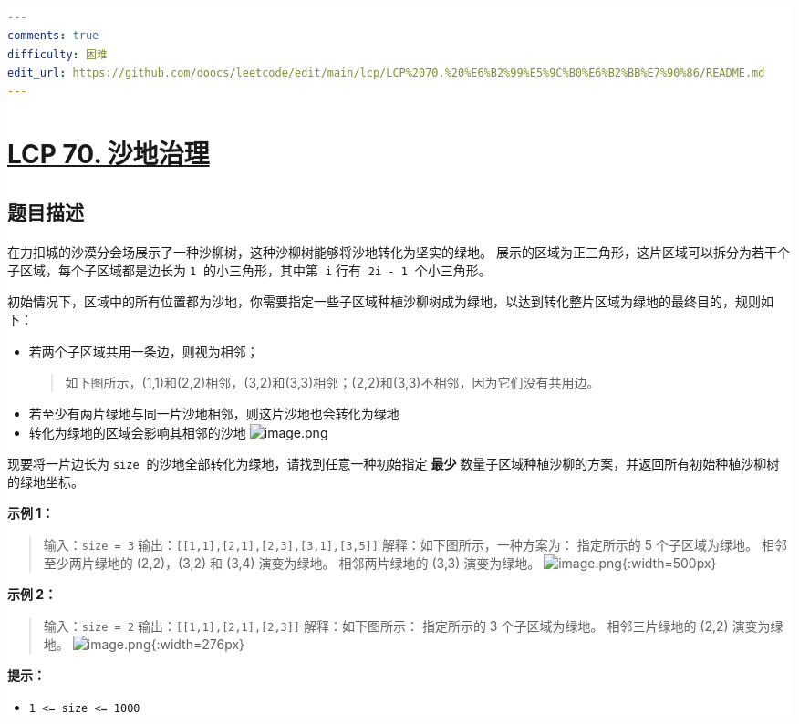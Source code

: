 ```yaml
---
comments: true
difficulty: 困难
edit_url: https://github.com/doocs/leetcode/edit/main/lcp/LCP%2070.%20%E6%B2%99%E5%9C%B0%E6%B2%BB%E7%90%86/README.md
---
```




# [LCP 70. 沙地治理](https://leetcode.cn/problems/XxZZjK)

## 题目描述



在力扣城的沙漠分会场展示了一种沙柳树，这种沙柳树能够将沙地转化为坚实的绿地。
展示的区域为正三角形，这片区域可以拆分为若干个子区域，每个子区域都是边长为 `1`  的小三角形，其中第  `i` 行有  `2i - 1`  个小三角形。

初始情况下，区域中的所有位置都为沙地，你需要指定一些子区域种植沙柳树成为绿地，以达到转化整片区域为绿地的最终目的，规则如下：

-   若两个子区域共用一条边，则视为相邻；
    > 如下图所示，(1,1)和(2,2)相邻，(3,2)和(3,3)相邻；(2,2)和(3,3)不相邻，因为它们没有共用边。
-   若至少有两片绿地与同一片沙地相邻，则这片沙地也会转化为绿地
-   转化为绿地的区域会影响其相邻的沙地
    ![image.png](https://fastly.jsdelivr.net/gh/doocs/leetcode@main/lcp/LCP%2070.%20%E6%B2%99%E5%9C%B0%E6%B2%BB%E7%90%86/images/1662692397-VlvErS-image.png)

现要将一片边长为 `size`  的沙地全部转化为绿地，请找到任意一种初始指定 **最少** 数量子区域种植沙柳的方案，并返回所有初始种植沙柳树的绿地坐标。

**示例 1：**

> 输入：`size = 3`
> 输出：`[[1,1],[2,1],[2,3],[3,1],[3,5]]`
> 解释：如下图所示，一种方案为：
> 指定所示的 5 个子区域为绿地。
> 相邻至少两片绿地的 (2,2)，(3,2) 和 (3,4) 演变为绿地。
> 相邻两片绿地的 (3,3) 演变为绿地。
> ![image.png](https://fastly.jsdelivr.net/gh/doocs/leetcode@main/lcp/LCP%2070.%20%E6%B2%99%E5%9C%B0%E6%B2%BB%E7%90%86/images/1662692503-ncjywh-image.png){:width=500px}

**示例 2：**

> 输入：`size = 2`
> 输出：`[[1,1],[2,1],[2,3]]`
> 解释：如下图所示：
> 指定所示的 3 个子区域为绿地。
> 相邻三片绿地的 (2,2) 演变为绿地。
> ![image.png](https://fastly.jsdelivr.net/gh/doocs/leetcode@main/lcp/LCP%2070.%20%E6%B2%99%E5%9C%B0%E6%B2%BB%E7%90%86/images/1662692507-mgFXRj-image.png){:width=276px}

**提示：**

-   `1 <= size <= 1000`
